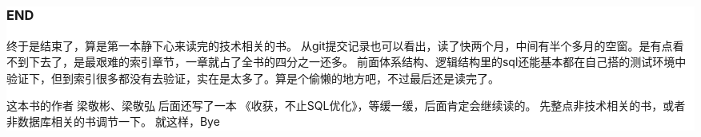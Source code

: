 ### END

终于是结束了，算是第一本静下心来读完的技术相关的书。
从git提交记录也可以看出，读了快两个月，中间有半个多月的空窗。是有点看不到下去了，是最艰难的索引章节，一章就占了全书的四分之一还多。
前面体系结构、逻辑结构里的sql还能基本都在自己搭的测试环境中验证下，但到索引很多都没有去验证，实在是太多了。算是个偷懒的地方吧，不过最后还是读完了。

这本书的作者 梁敬彬、梁敬弘 后面还写了一本 《收获，不止SQL优化》，等缓一缓，后面肯定会继续读的。
先整点非技术相关的书，或者非数据库相关的书调节一下。
就这样，Bye
